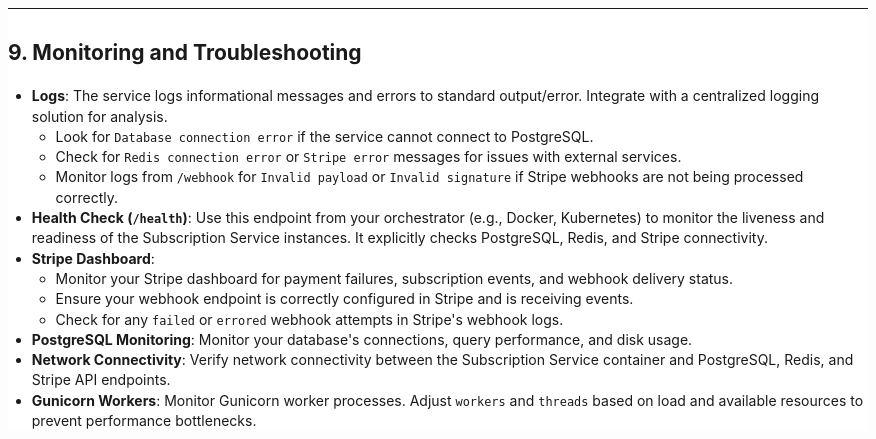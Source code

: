 -----

## 9\. Monitoring and Troubleshooting

  * **Logs**: The service logs informational messages and errors to standard output/error. Integrate with a centralized logging solution for analysis.
      * Look for `Database connection error` if the service cannot connect to PostgreSQL.
      * Check for `Redis connection error` or `Stripe error` messages for issues with external services.
      * Monitor logs from `/webhook` for `Invalid payload` or `Invalid signature` if Stripe webhooks are not being processed correctly.
  * **Health Check (`/health`)**: Use this endpoint from your orchestrator (e.g., Docker, Kubernetes) to monitor the liveness and readiness of the Subscription Service instances. It explicitly checks PostgreSQL, Redis, and Stripe connectivity.
  * **Stripe Dashboard**:
      * Monitor your Stripe dashboard for payment failures, subscription events, and webhook delivery status.
      * Ensure your webhook endpoint is correctly configured in Stripe and is receiving events.
      * Check for any `failed` or `errored` webhook attempts in Stripe's webhook logs.
  * **PostgreSQL Monitoring**: Monitor your database's connections, query performance, and disk usage.
  * **Network Connectivity**: Verify network connectivity between the Subscription Service container and PostgreSQL, Redis, and Stripe API endpoints.
  * **Gunicorn Workers**: Monitor Gunicorn worker processes. Adjust `workers` and `threads` based on load and available resources to prevent performance bottlenecks.

